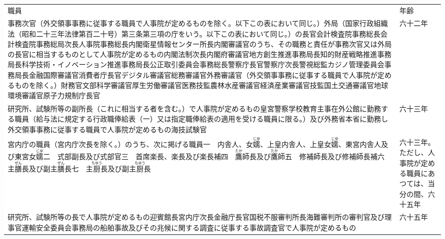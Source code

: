 |||  
| --- | --- |  
|職員|年齢|  
|事務次官（外交領事事務に従事する職員で人事院が定めるものを除く。以下この表において同じ。）外局（国家行政組織法（昭和二十三年法律第百二十号）第三条第三項の庁をいう。以下この表において同じ。）の長官会計検査院事務総長会計検査院事務総局次長人事院事務総長内閣衛星情報センター所長<ruby></ruby>内閣審議官のうち、その職務と責任が事務次官又は外局の長官に相当するものとして人事院が定めるもの内閣法制次長内閣府審議官地方創生推進事務局長知的財産戦略推進事務局長科学技術・イノベーション推進事務局長公正取引委員会事務総長警察庁長官警察庁次長警視総監カジノ管理委員会事務局長金融国際審議官消費者庁長官デジタル審議官総務審議官外務審議官（外交領事事務に従事する職員で人事院が定めるものを除く。）財務官文部科学審議官厚生労働審議官医務技監農林水産審議官経済産業審議官技監国土交通審議官地球環境審議官原子力規制庁長官|六十二年|  
|研究所、試験所等の副所長（これに相当する者を含む。）で人事院が定めるもの皇宮警察学校教育主事在外公館に勤務する職員（給与法に規定する行政職俸給表（一）又は指定職俸給表の適用を受ける職員に限る。）及び外務省本省に勤務し外交領事事務に従事する職員で人事院が定めるもの海技試験官|六十三年|  
|宮内庁の職員（宮内庁次長を除く。）のうち、次に掲げる職員一　内舎人、女<ruby>嬬<rt>じゆ</rt></ruby>、上皇内舎人、上皇女<ruby>嬬<rt>じゆ</rt></ruby>、東宮内舎人及び東宮女<ruby>嬬<rt>じゆ</rt></ruby>二　式部副長及び式部官三　首席楽長、楽長及び楽長補四　<ruby>鷹<rt>たか</rt></ruby>師長及び<ruby>鷹<rt>たか</rt></ruby>師五　修補師長及び修補師長補六　主<ruby>膳<rt>ぜん</rt></ruby>長及び副主<ruby>膳<rt>ぜん</rt></ruby>長七　主<ruby>厨<rt>ちゆう</rt></ruby>長及び副主<ruby>厨<rt>ちゆう</rt></ruby>長|六十三年。ただし、人事院が定める職員にあつては、当分の間、六十五年|  
|研究所、試験所等の長で人事院が定めるもの迎賓館長宮内庁次長金融庁長官国税不服審判所長海難審判所の審判官及び理事官運輸安全委員会事務局の船舶事故及びその兆候に関する調査に従事する事故調査官で人事院が定めるもの|六十五年|  
  
